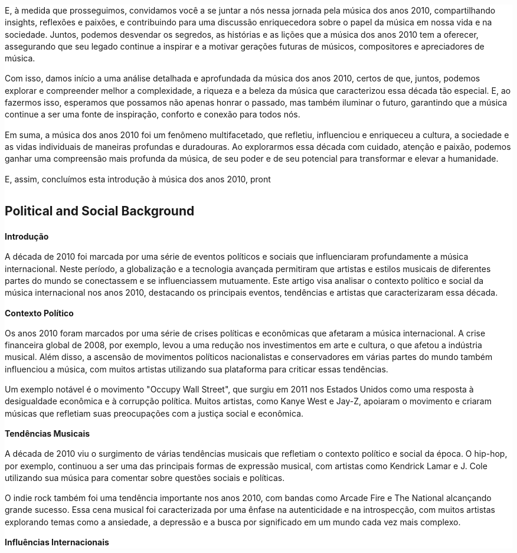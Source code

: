 E, à medida que prosseguimos, convidamos você a se juntar a nós nessa jornada pela música dos anos 2010, compartilhando insights, reflexões e paixões, e contribuindo para uma discussão enriquecedora sobre o papel da música em nossa vida e na sociedade. Juntos, podemos desvendar os segredos, as histórias e as lições que a música dos anos 2010 tem a oferecer, assegurando que seu legado continue a inspirar e a motivar gerações futuras de músicos, compositores e apreciadores de música. 

Com isso, damos início a uma análise detalhada e aprofundada da música dos anos 2010, certos de que, juntos, podemos explorar e compreender melhor a complexidade, a riqueza e a beleza da música que caracterizou essa década tão especial. E, ao fazermos isso, esperamos que possamos não apenas honrar o passado, mas também iluminar o futuro, garantindo que a música continue a ser uma fonte de inspiração, conforto e conexão para todos nós. 

Em suma, a música dos anos 2010 foi um fenômeno multifacetado, que refletiu, influenciou e enriqueceu a cultura, a sociedade e as vidas individuais de maneiras profundas e duradouras. Ao explorarmos essa década com cuidado, atenção e paixão, podemos ganhar uma compreensão mais profunda da música, de seu poder e de seu potencial para transformar e elevar a humanidade. 

E, assim, concluímos esta introdução à música dos anos 2010, pront

## Political and Social Background

**Introdução**

A década de 2010 foi marcada por uma série de eventos políticos e sociais que influenciaram profundamente a música internacional. Neste período, a globalização e a tecnologia avançada permitiram que artistas e estilos musicais de diferentes partes do mundo se conectassem e se influenciassem mutuamente. Este artigo visa analisar o contexto político e social da música internacional nos anos 2010, destacando os principais eventos, tendências e artistas que caracterizaram essa década.

**Contexto Político**

Os anos 2010 foram marcados por uma série de crises políticas e econômicas que afetaram a música internacional. A crise financeira global de 2008, por exemplo, levou a uma redução nos investimentos em arte e cultura, o que afetou a indústria musical. Além disso, a ascensão de movimentos políticos nacionalistas e conservadores em várias partes do mundo também influenciou a música, com muitos artistas utilizando sua plataforma para criticar essas tendências.

Um exemplo notável é o movimento "Occupy Wall Street", que surgiu em 2011 nos Estados Unidos como uma resposta à desigualdade econômica e à corrupção política. Muitos artistas, como Kanye West e Jay-Z, apoiaram o movimento e criaram músicas que refletiam suas preocupações com a justiça social e econômica.

**Tendências Musicais**

A década de 2010 viu o surgimento de várias tendências musicais que refletiam o contexto político e social da época. O hip-hop, por exemplo, continuou a ser uma das principais formas de expressão musical, com artistas como Kendrick Lamar e J. Cole utilizando sua música para comentar sobre questões sociais e políticas.

O indie rock também foi uma tendência importante nos anos 2010, com bandas como Arcade Fire e The National alcançando grande sucesso. Essa cena musical foi caracterizada por uma ênfase na autenticidade e na introspecção, com muitos artistas explorando temas como a ansiedade, a depressão e a busca por significado em um mundo cada vez mais complexo.

**Influências Internacionais**
